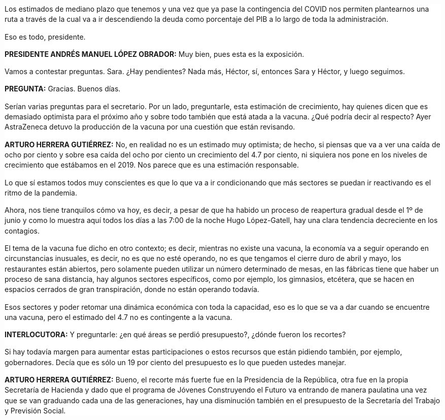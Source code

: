 Los estimados de mediano plazo que tenemos y una vez que ya pase la
contingencia del COVID nos permiten plantearnos una ruta a través de la cual
va a ir descendiendo la deuda como porcentaje del PIB a lo largo de toda la
administración.

Eso es todo, presidente.

**PRESIDENTE ANDRÉS MANUEL LÓPEZ OBRADOR:** Muy bien, pues esta es la
exposición.

Vamos a contestar preguntas. Sara. ¿Hay pendientes? Nada más, Héctor, sí,
entonces Sara y Héctor, y luego seguimos.

**PREGUNTA:** Gracias. Buenos días.

Serían varias preguntas para el secretario. Por un lado, preguntarle, esta
estimación de crecimiento, hay quienes dicen que es demasiado optimista para
el próximo año y sobre todo también que está atada a la vacuna. ¿Qué podría
decir al respecto? Ayer AstraZeneca detuvo la producción de la vacuna por una
cuestión que están revisando.

**ARTURO HERRERA GUTIÉRREZ:** No, en realidad no es un estimado muy optimista;
de hecho, si piensas que va a ver una caída de ocho por ciento y sobre esa
caída del ocho por ciento un crecimiento del 4.7 por ciento, ni siquiera nos
pone en los niveles de crecimiento que estábamos en el 2019. Nos parece que es
una estimación responsable.

Lo que sí estamos todos muy conscientes es que lo que va a ir condicionando
que más sectores se puedan ir reactivando es el ritmo de la pandemia.

Ahora, nos tiene tranquilos cómo va hoy, es decir, a pesar de que ha habido un
proceso de reapertura gradual desde el 1º de junio y como lo muestra aquí
todos los días a las 7:00 de la noche Hugo López-Gatell, hay una clara
tendencia decreciente en los contagios.

El tema de la vacuna fue dicho en otro contexto; es decir, mientras no existe
una vacuna, la economía va a seguir operando en circunstancias inusuales, es
decir, no es que no esté operando, no es que tengamos el cierre duro de abril
y mayo, los restaurantes están abiertos, pero solamente pueden utilizar un
número determinado de mesas, en las fábricas tiene que haber un proceso de
sana distancia, hay algunos sectores específicos, como por ejemplo, los
gimnasios, etcétera, que se hacen en espacios cerrados de gran transpiración,
donde no están operando todavía.

Esos sectores y poder retomar una dinámica económica con toda la capacidad,
eso es lo que se va a dar cuando se encuentre una vacuna, pero el estimado del
4.7 no es contingente a la vacuna.

**INTERLOCUTORA:** Y preguntarle: ¿en qué áreas se perdió presupuesto?, ¿dónde
fueron los recortes?

Si hay todavía margen para aumentar estas participaciones o estos recursos que
están pidiendo también, por ejemplo, gobernadores. Decía que es sólo un 19 por
ciento del presupuesto es lo que pueden ustedes manejar.

**ARTURO HERRERA GUTIÉRREZ:** Bueno, el recorte más fuerte fue en la
Presidencia de la República, otra fue en la propia Secretaría de Hacienda y
dado que el programa de Jóvenes Construyendo el Futuro va entrando de manera
paulatina una vez que se van graduando cada una de las generaciones, hay una
disminución también en el presupuesto de la Secretaría del Trabajo y Previsión
Social.
